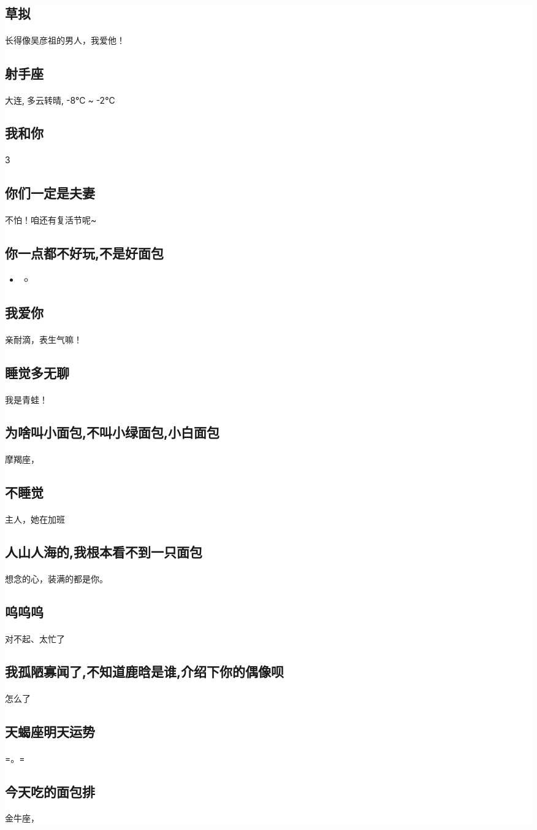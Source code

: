 ## 草拟
长得像吴彦祖的男人，我爱他！

## 射手座
大连, 多云转晴, -8℃ ~ -2℃

## 我和你
3

## 你们一定是夫妻
不怕！咱还有复活节呢~

## 你一点都不好玩,不是好面包
- -

## 我爱你
亲耐滴，表生气嘛！

## 睡觉多无聊
我是青蛙！

## 为啥叫小面包,不叫小绿面包,小白面包
摩羯座，

## 不睡觉
主人，她在加班

## 人山人海的,我根本看不到一只面包
想念的心，装满的都是你。

## 呜呜呜
对不起、太忙了

## 我孤陋寡闻了,不知道鹿晗是谁,介绍下你的偶像呗
怎么了

## 天蝎座明天运势
=。=

## 今天吃的面包排
金牛座，

